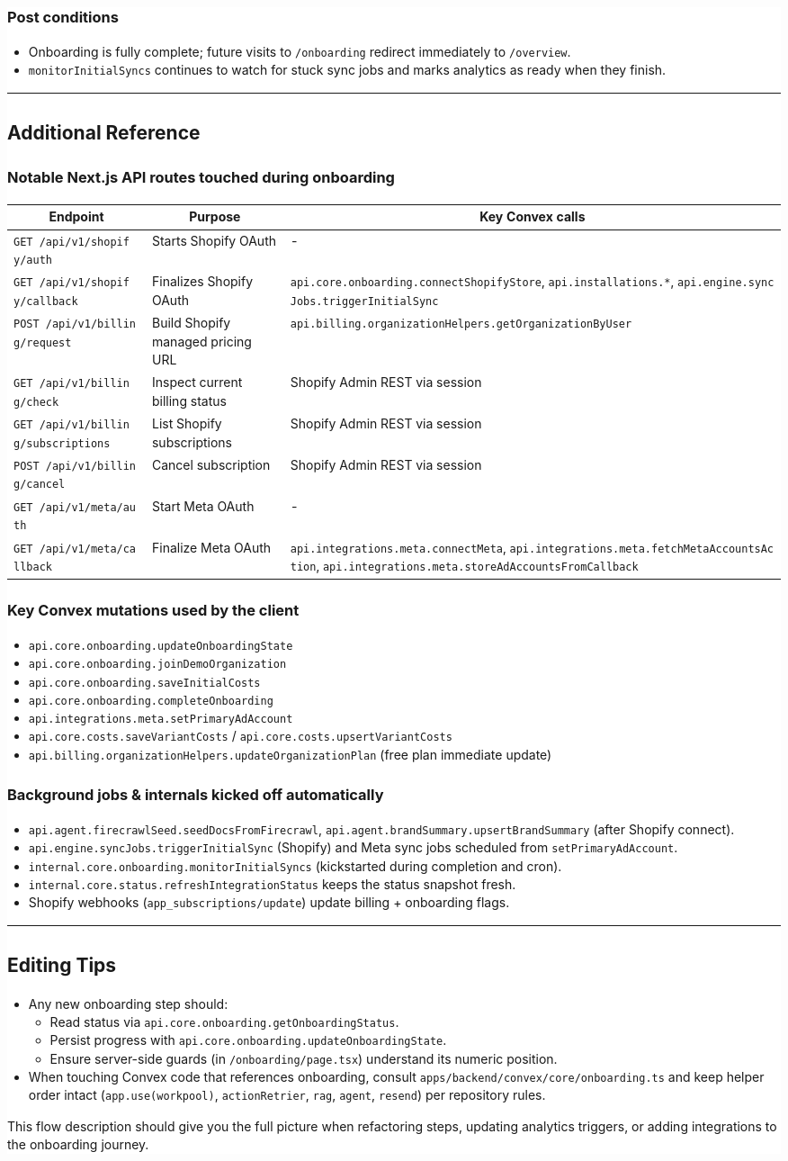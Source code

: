 ### Post conditions
- Onboarding is fully complete; future visits to `/onboarding` redirect immediately to `/overview`.
- `monitorInitialSyncs` continues to watch for stuck sync jobs and marks analytics as ready when they finish.

---

## Additional Reference

### Notable Next.js API routes touched during onboarding
| Endpoint | Purpose | Key Convex calls |
| --- | --- | --- |
| `GET /api/v1/shopify/auth` | Starts Shopify OAuth | - |
| `GET /api/v1/shopify/callback` | Finalizes Shopify OAuth | `api.core.onboarding.connectShopifyStore`, `api.installations.*`, `api.engine.syncJobs.triggerInitialSync` |
| `POST /api/v1/billing/request` | Build Shopify managed pricing URL | `api.billing.organizationHelpers.getOrganizationByUser` |
| `GET /api/v1/billing/check` | Inspect current billing status | Shopify Admin REST via session |
| `GET /api/v1/billing/subscriptions` | List Shopify subscriptions | Shopify Admin REST via session |
| `POST /api/v1/billing/cancel` | Cancel subscription | Shopify Admin REST via session |
| `GET /api/v1/meta/auth` | Start Meta OAuth | - |
| `GET /api/v1/meta/callback` | Finalize Meta OAuth | `api.integrations.meta.connectMeta`, `api.integrations.meta.fetchMetaAccountsAction`, `api.integrations.meta.storeAdAccountsFromCallback` |

### Key Convex mutations used by the client
- `api.core.onboarding.updateOnboardingState`
- `api.core.onboarding.joinDemoOrganization`
- `api.core.onboarding.saveInitialCosts`
- `api.core.onboarding.completeOnboarding`
- `api.integrations.meta.setPrimaryAdAccount`
- `api.core.costs.saveVariantCosts` / `api.core.costs.upsertVariantCosts`
- `api.billing.organizationHelpers.updateOrganizationPlan` (free plan immediate update)

### Background jobs & internals kicked off automatically
- `api.agent.firecrawlSeed.seedDocsFromFirecrawl`, `api.agent.brandSummary.upsertBrandSummary` (after Shopify connect).
- `api.engine.syncJobs.triggerInitialSync` (Shopify) and Meta sync jobs scheduled from `setPrimaryAdAccount`.
- `internal.core.onboarding.monitorInitialSyncs` (kickstarted during completion and cron).
- `internal.core.status.refreshIntegrationStatus` keeps the status snapshot fresh.
- Shopify webhooks (`app_subscriptions/update`) update billing + onboarding flags.

---

## Editing Tips
- Any new onboarding step should:
  - Read status via `api.core.onboarding.getOnboardingStatus`.
  - Persist progress with `api.core.onboarding.updateOnboardingState`.
  - Ensure server-side guards (in `/onboarding/page.tsx`) understand its numeric position.
- When touching Convex code that references onboarding, consult `apps/backend/convex/core/onboarding.ts` and keep helper order intact (`app.use(workpool)`, `actionRetrier`, `rag`, `agent`, `resend`) per repository rules.

This flow description should give you the full picture when refactoring steps, updating analytics triggers, or adding integrations to the onboarding journey.
